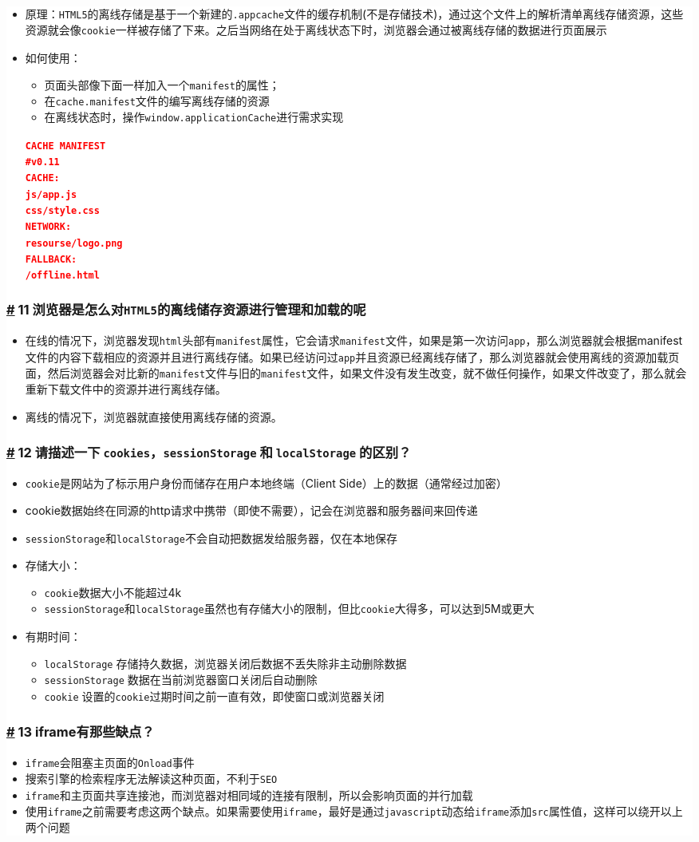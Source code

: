 *   原理：`HTML5`的离线存储是基于一个新建的`.appcache`文件的缓存机制(不是存储技术)，通过这个文件上的解析清单离线存储资源，这些资源就会像`cookie`一样被存储了下来。之后当网络在处于离线状态下时，浏览器会通过被离线存储的数据进行页面展示
    
*   如何使用：
    
    *   页面头部像下面一样加入一个`manifest`的属性；
    *   在`cache.manifest`文件的编写离线存储的资源
    *   在离线状态时，操作`window.applicationCache`进行需求实现

    ```json
    CACHE MANIFEST
    #v0.11
    CACHE:
    js/app.js
    css/style.css
    NETWORK:
    resourse/logo.png
    FALLBACK:
    /offline.html
    ```
    
    
    

### [#](#_11-浏览器是怎么对html5的离线储存资源进行管理和加载的呢) 11 浏览器是怎么对`HTML5`的离线储存资源进行管理和加载的呢

*   在线的情况下，浏览器发现`html`头部有`manifest`属性，它会请求`manifest`文件，如果是第一次访问`app`，那么浏览器就会根据manifest文件的内容下载相应的资源并且进行离线存储。如果已经访问过`app`并且资源已经离线存储了，那么浏览器就会使用离线的资源加载页面，然后浏览器会对比新的`manifest`文件与旧的`manifest`文件，如果文件没有发生改变，就不做任何操作，如果文件改变了，那么就会重新下载文件中的资源并进行离线存储。
    
*   离线的情况下，浏览器就直接使用离线存储的资源。
    

### [#](#_12-请描述一下-cookies，sessionstorage-和-localstorage-的区别？) 12 请描述一下 `cookies`，`sessionStorage` 和 `localStorage` 的区别？

*   `cookie`是网站为了标示用户身份而储存在用户本地终端（Client Side）上的数据（通常经过加密）
    
*   cookie数据始终在同源的http请求中携带（即使不需要），记会在浏览器和服务器间来回传递
    
*   `sessionStorage`和`localStorage`不会自动把数据发给服务器，仅在本地保存
    
*   存储大小：
    
    *   `cookie`数据大小不能超过4k
    *   `sessionStorage`和`localStorage`虽然也有存储大小的限制，但比`cookie`大得多，可以达到5M或更大
*   有期时间：
    
    *   `localStorage` 存储持久数据，浏览器关闭后数据不丢失除非主动删除数据
    *   `sessionStorage` 数据在当前浏览器窗口关闭后自动删除
    *   `cookie` 设置的`cookie`过期时间之前一直有效，即使窗口或浏览器关闭

### [#](#_13-iframe有那些缺点？) 13 iframe有那些缺点？

*   `iframe`会阻塞主页面的`Onload`事件
*   搜索引擎的检索程序无法解读这种页面，不利于`SEO`
*   `iframe`和主页面共享连接池，而浏览器对相同域的连接有限制，所以会影响页面的并行加载
*   使用`iframe`之前需要考虑这两个缺点。如果需要使用`iframe`，最好是通过`javascript`动态给`iframe`添加`src`属性值，这样可以绕开以上两个问题
